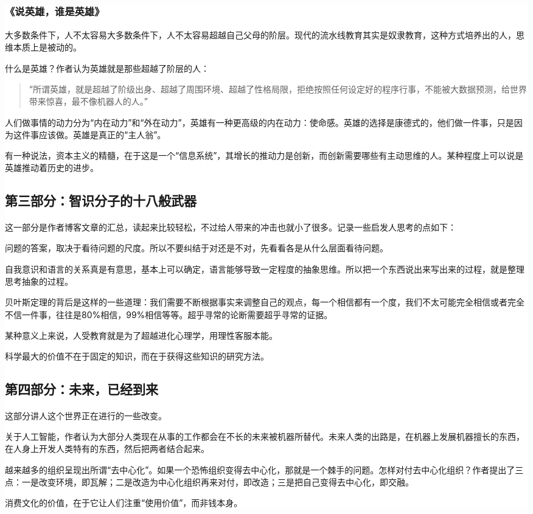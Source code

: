 ### 《说英雄，谁是英雄》

大多数条件下，人不太容易大多数条件下，人不太容易超越自己父母的阶层。现代的流水线教育其实是奴隶教育，这种方式培养出的人，思维本质上是被动的。

什么是英雄？作者认为英雄就是那些超越了阶层的人：

> “所谓英雄，就是超越了阶级出身、超越了周围环境、超越了性格局限，拒绝按照任何设定好的程序行事，不能被大数据预测，给世界带来惊喜，最不像机器人的人。”

人们做事情的动力分为“内在动力”和“外在动力”，英雄有一种更高级的内在动力：使命感。英雄的选择是康德式的，他们做一件事，只是因为这件事应该做。英雄是真正的“主人翁”。

有一种说法，资本主义的精髓，在于这是一个“信息系统”，其增长的推动力是创新，而创新需要哪些有主动思维的人。某种程度上可以说是英雄推动着历史的进步。

## 第三部分：智识分子的十八般武器

这一部分是作者博客文章的汇总，读起来比较轻松，不过给人带来的冲击也就小了很多。记录一些启发人思考的点如下：

问题的答案，取决于看待问题的尺度。所以不要纠结于对还是不对，先看看各是从什么层面看待问题。

自我意识和语言的关系真是有意思，基本上可以确定，语言能够导致一定程度的抽象思维。所以把一个东西说出来写出来的过程，就是整理思考抽象的过程。

贝叶斯定理的背后是这样的一些道理：我们需要不断根据事实来调整自己的观点，每一个相信都有一个度，我们不太可能完全相信或者完全不信一件事，往往是80%相信，99%相信等等。超乎寻常的论断需要超乎寻常的证据。

某种意义上来说，人受教育就是为了超越进化心理学，用理性客服本能。

科学最大的价值不在于固定的知识，而在于获得这些知识的研究方法。

## 第四部分：未来，已经到来

这部分讲人这个世界正在进行的一些改变。

关于人工智能，作者认为大部分人类现在从事的工作都会在不长的未来被机器所替代。未来人类的出路是，在机器上发展机器擅长的东西，在人身上开发人类特有的东西，然后把两者结合起来。

越来越多的组织呈现出所谓“去中心化”。如果一个恐怖组织变得去中心化，那就是一个棘手的问题。怎样对付去中心化组织？作者提出了三点：一是改变环境，即瓦解；二是改造为中心化组织再来对付，即改造；三是把自己变得去中心化，即交融。

消费文化的价值，在于它让人们注重“使用价值”，而非钱本身。
